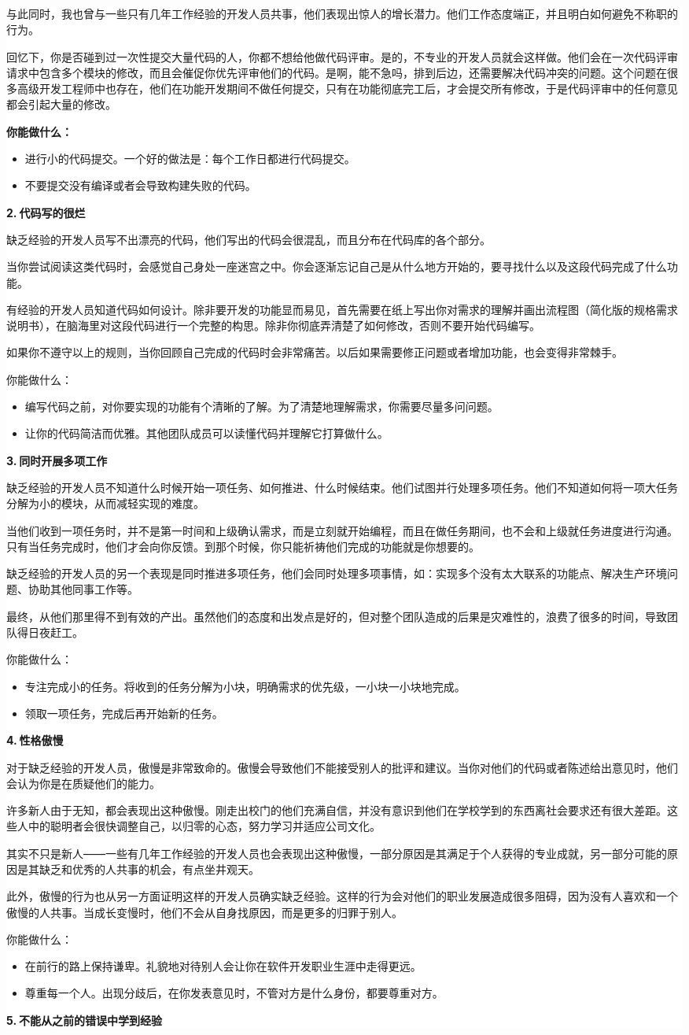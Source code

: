 与此同时，我也曾与一些只有几年工作经验的开发人员共事，他们表现出惊人的增长潜力。他们工作态度端正，并且明白如何避免不称职的行为。

回忆下，你是否碰到过一次性提交大量代码的人，你都不想给他做代码评审。是的，不专业的开发人员就会这样做。他们会在一次代码评审请求中包含多个模块的修改，而且会催促你优先评审他们的代码。是啊，能不急吗，排到后边，还需要解决代码冲突的问题。这个问题在很多高级开发工程师中也存在，他们在功能开发期间不做任何提交，只有在功能彻底完工后，才会提交所有修改，于是代码评审中的任何意见都会引起大量的修改。  

**你能做什么：**

*   进行小的代码提交。一个好的做法是：每个工作日都进行代码提交。
    
*   不要提交没有编译或者会导致构建失败的代码。
    

**2. 代码写的很烂**

缺乏经验的开发人员写不出漂亮的代码，他们写出的代码会很混乱，而且分布在代码库的各个部分。

当你尝试阅读这类代码时，会感觉自己身处一座迷宫之中。你会逐渐忘记自己是从什么地方开始的，要寻找什么以及这段代码完成了什么功能。

有经验的开发人员知道代码如何设计。除非要开发的功能显而易见，首先需要在纸上写出你对需求的理解并画出流程图（简化版的规格需求说明书），在脑海里对这段代码进行一个完整的构思。除非你彻底弄清楚了如何修改，否则不要开始代码编写。

如果你不遵守以上的规则，当你回顾自己完成的代码时会非常痛苦。以后如果需要修正问题或者增加功能，也会变得非常棘手。

你能做什么：

*   编写代码之前，对你要实现的功能有个清晰的了解。为了清楚地理解需求，你需要尽量多问问题。
    
*   让你的代码简洁而优雅。其他团队成员可以读懂代码并理解它打算做什么。
    

**3. 同时开展多项工作**

缺乏经验的开发人员不知道什么时候开始一项任务、如何推进、什么时候结束。他们试图并行处理多项任务。他们不知道如何将一项大任务分解为小的模块，从而减轻实现的难度。

当他们收到一项任务时，并不是第一时间和上级确认需求，而是立刻就开始编程，而且在做任务期间，也不会和上级就任务进度进行沟通。只有当任务完成时，他们才会向你反馈。到那个时候，你只能祈祷他们完成的功能就是你想要的。

缺乏经验的开发人员的另一个表现是同时推进多项任务，他们会同时处理多项事情，如：实现多个没有太大联系的功能点、解决生产环境问题、协助其他同事工作等。

最终，从他们那里得不到有效的产出。虽然他们的态度和出发点是好的，但对整个团队造成的后果是灾难性的，浪费了很多的时间，导致团队得日夜赶工。

你能做什么：

*   专注完成小的任务。将收到的任务分解为小块，明确需求的优先级，一小块一小块地完成。
    
*   领取一项任务，完成后再开始新的任务。
    

**4. 性格傲慢**

对于缺乏经验的开发人员，傲慢是非常致命的。傲慢会导致他们不能接受别人的批评和建议。当你对他们的代码或者陈述给出意见时，他们会认为你是在质疑他们的能力。

许多新人由于无知，都会表现出这种傲慢。刚走出校门的他们充满自信，并没有意识到他们在学校学到的东西离社会要求还有很大差距。这些人中的聪明者会很快调整自己，以归零的心态，努力学习并适应公司文化。

其实不只是新人——一些有几年工作经验的开发人员也会表现出这种傲慢，一部分原因是其满足于个人获得的专业成就，另一部分可能的原因是其缺乏和优秀的人共事的机会，有点坐井观天。

此外，傲慢的行为也从另一方面证明这样的开发人员确实缺乏经验。这样的行为会对他们的职业发展造成很多阻碍，因为没有人喜欢和一个傲慢的人共事。当成长变慢时，他们不会从自身找原因，而是更多的归罪于别人。

你能做什么：

*   在前行的路上保持谦卑。礼貌地对待别人会让你在软件开发职业生涯中走得更远。
    
*   尊重每一个人。出现分歧后，在你发表意见时，不管对方是什么身份，都要尊重对方。
    

**5. 不能从之前的错误中学到经验**
